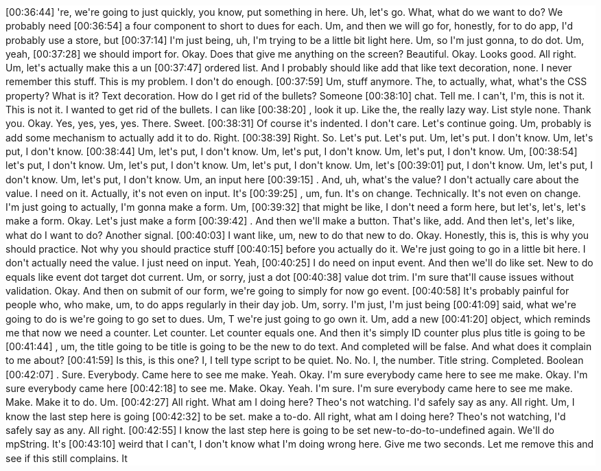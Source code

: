 [00:36:44] 're, we're going to just quickly, you know, put something in here. Uh, let's go. What, what do we want to do? We probably need
[00:36:54]  a four component to short to dues for each. Um, and then we will go for, honestly, for to do app, I'd probably use a store, but
[00:37:14]  I'm just being, uh, I'm trying to be a little bit light here. Um, so I'm just gonna, to do dot. Um, yeah,
[00:37:28]  we should import for. Okay. Does that give me anything on the screen? Beautiful. Okay. Looks good. All right. Um, let's actually make this a un
[00:37:47] ordered list. And I probably should like add that like text decoration, none. I never remember this stuff. This is my problem. I don't do enough.
[00:37:59]  Um, stuff anymore. The, to actually, what, what's the CSS property? What is it? Text decoration. How do I get rid of the bullets? Someone
[00:38:10]  chat. Tell me. I can't, I'm, this is not it. This is not it. I wanted to get rid of the bullets. I can like
[00:38:20] , look it up. Like the, the really lazy way. List style none. Thank you. Okay. Yes, yes, yes, yes. There. Sweet.
[00:38:31]  Of course it's indented. I don't care. Let's continue going. Um, probably is add some mechanism to actually add it to do. Right.
[00:38:39]  Right. So. Let's put. Let's put. Um, let's put. I don't know. Um, let's put, I don't know.
[00:38:44]  Um, let's put, I don't know. Um, let's put, I don't know. Um, let's put, I don't know. Um,
[00:38:54]  let's put, I don't know. Um, let's put, I don't know. Um, let's put, I don't know. Um, let's
[00:39:01]  put, I don't know. Um, let's put, I don't know. Um, let's put, I don't know. Um, an input here
[00:39:15] . And, uh, what's the value? I don't actually care about the value. I need on it. Actually, it's not even on input. It's
[00:39:25] , um, fun. It's on change. Technically. It's not even on change. I'm just going to actually, I'm gonna make a form. Um,
[00:39:32]  that might be like, I don't need a form here, but let's, let's, let's make a form. Okay. Let's just make a form
[00:39:42] . And then we'll make a button. That's like, add. And then let's, let's like, what do I want to do? Another signal.
[00:40:03]  I want like, um, new to do that new to do. Okay. Honestly, this is, this is why you should practice. Not why you should practice stuff
[00:40:15]  before you actually do it. We're just going to go in a little bit here. I don't actually need the value. I just need on input. Yeah,
[00:40:25]  I do need on input event. And then we'll do like set. New to do equals like event dot target dot current. Um, or sorry, just a dot
[00:40:38]  value dot trim. I'm sure that'll cause issues without validation. Okay. And then on submit of our form, we're going to simply for now go event.
[00:40:58]  It's probably painful for people who, who make, um, to do apps regularly in their day job. Um, sorry. I'm just, I'm just being
[00:41:09]  said, what we're going to do is we're going to go set to dues. Um, T we're just going to go own it. Um, add a new
[00:41:20]  object, which reminds me that now we need a counter. Let counter. Let counter equals one. And then it's simply ID counter plus plus title is going to be
[00:41:44] , um, the title going to be title is going to be the new to do text. And completed will be false. And what does it complain to me about?
[00:41:59]  Is this, is this one? I, I tell type script to be quiet. No. No. I, the number. Title string. Completed. Boolean
[00:42:07] . Sure. Everybody. Came here to see me make. Yeah. Okay. I'm sure everybody came here to see me make. Okay. I'm sure everybody came here
[00:42:18]  to see me. Make. Okay. Yeah. I'm sure. I'm sure everybody came here to see me make. Make. Make it to do. Um.
[00:42:27]  All right. What am I doing here? Theo's not watching. I'd safely say as any. All right. Um, I know the last step here is going
[00:42:32]  to be set. make a to-do. All right, what am I doing here? Theo's not watching, I'd safely say as any. All right.
[00:42:55]  I know the last step here is going to be set new-to-do-to-undefined again. We'll do mpString. It's
[00:43:10]  weird that I can't, I don't know what I'm doing wrong here. Give me two seconds. Let me remove this and see if this still complains. It